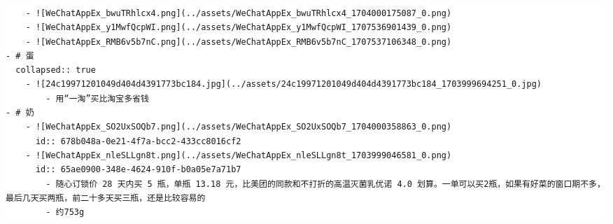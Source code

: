 		- ![WeChatAppEx_bwuTRhlcx4.png](../assets/WeChatAppEx_bwuTRhlcx4_1704000175087_0.png)
		- ![WeChatAppEx_y1MwfQcpWI.png](../assets/WeChatAppEx_y1MwfQcpWI_1707536901439_0.png)
		- ![WeChatAppEx_RMB6v5b7nC.png](../assets/WeChatAppEx_RMB6v5b7nC_1707537106348_0.png)
	- # 蛋
	  collapsed:: true
		- ![24c19971201049d404d4391773bc184.jpg](../assets/24c19971201049d404d4391773bc184_1703999694251_0.jpg)
			- 用“一淘”买比淘宝多省钱
	- # 奶
		- ![WeChatAppEx_SO2UxSOQb7.png](../assets/WeChatAppEx_SO2UxSOQb7_1704000358863_0.png)
		  id:: 678b048a-0e21-4f7a-bcc2-433cc8016cf2
		- ![WeChatAppEx_nleSLLgn8t.png](../assets/WeChatAppEx_nleSLLgn8t_1703999046581_0.png)
		  id:: 65ae0900-348e-4624-910f-b0a05e7a71b7
			- 随心订锁价 28 天内买 5 瓶，单瓶 13.18 元，比美团的同款和不打折的高温灭菌乳优诺 4.0 划算。一单可以买2瓶，如果有好菜的窗口期不多，最后几天买两瓶，前二十多天买三瓶，还是比较容易的
			- 约753g